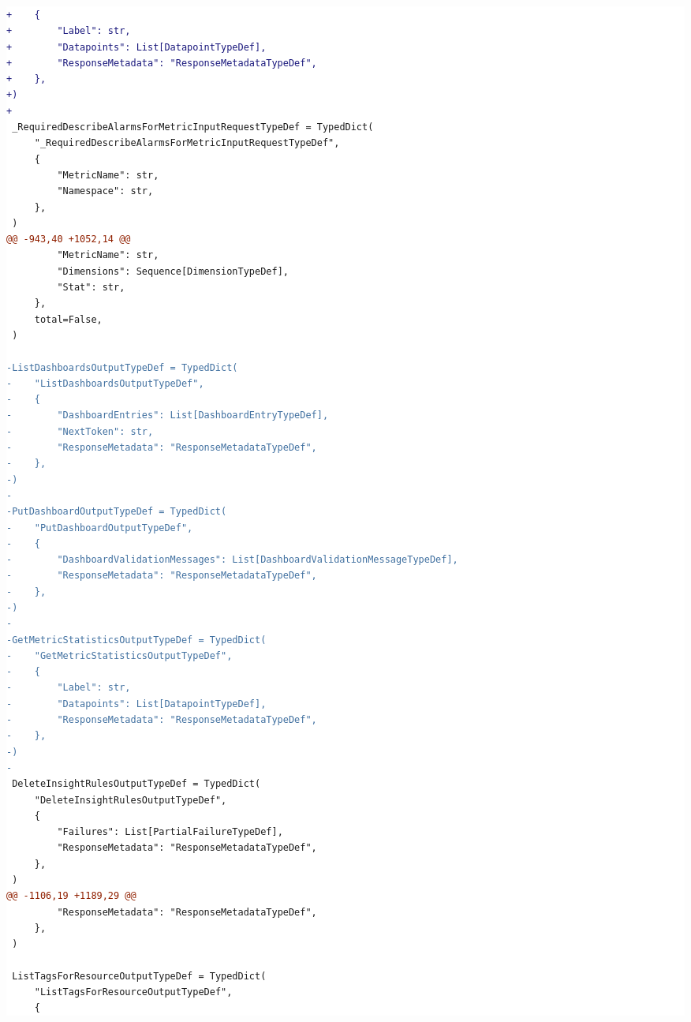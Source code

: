 ```diff
+    {
+        "Label": str,
+        "Datapoints": List[DatapointTypeDef],
+        "ResponseMetadata": "ResponseMetadataTypeDef",
+    },
+)
+
 _RequiredDescribeAlarmsForMetricInputRequestTypeDef = TypedDict(
     "_RequiredDescribeAlarmsForMetricInputRequestTypeDef",
     {
         "MetricName": str,
         "Namespace": str,
     },
 )
@@ -943,40 +1052,14 @@
         "MetricName": str,
         "Dimensions": Sequence[DimensionTypeDef],
         "Stat": str,
     },
     total=False,
 )
 
-ListDashboardsOutputTypeDef = TypedDict(
-    "ListDashboardsOutputTypeDef",
-    {
-        "DashboardEntries": List[DashboardEntryTypeDef],
-        "NextToken": str,
-        "ResponseMetadata": "ResponseMetadataTypeDef",
-    },
-)
-
-PutDashboardOutputTypeDef = TypedDict(
-    "PutDashboardOutputTypeDef",
-    {
-        "DashboardValidationMessages": List[DashboardValidationMessageTypeDef],
-        "ResponseMetadata": "ResponseMetadataTypeDef",
-    },
-)
-
-GetMetricStatisticsOutputTypeDef = TypedDict(
-    "GetMetricStatisticsOutputTypeDef",
-    {
-        "Label": str,
-        "Datapoints": List[DatapointTypeDef],
-        "ResponseMetadata": "ResponseMetadataTypeDef",
-    },
-)
-
 DeleteInsightRulesOutputTypeDef = TypedDict(
     "DeleteInsightRulesOutputTypeDef",
     {
         "Failures": List[PartialFailureTypeDef],
         "ResponseMetadata": "ResponseMetadataTypeDef",
     },
 )
@@ -1106,19 +1189,29 @@
         "ResponseMetadata": "ResponseMetadataTypeDef",
     },
 )
 
 ListTagsForResourceOutputTypeDef = TypedDict(
     "ListTagsForResourceOutputTypeDef",
     {
```